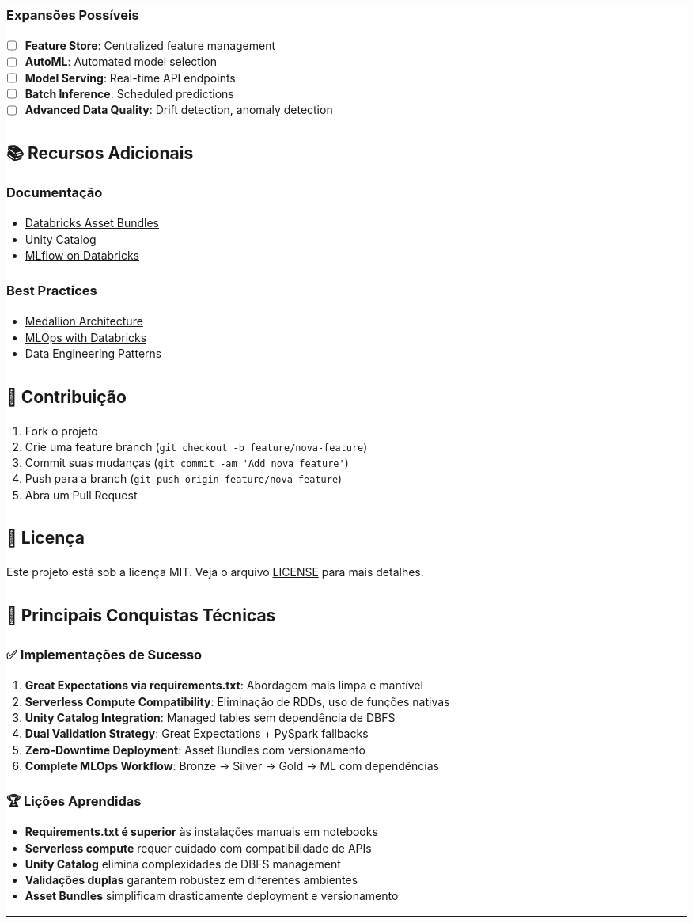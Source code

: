 ### Expansões Possíveis
- [ ] **Feature Store**: Centralized feature management
- [ ] **AutoML**: Automated model selection
- [ ] **Model Serving**: Real-time API endpoints
- [ ] **Batch Inference**: Scheduled predictions
- [ ] **Advanced Data Quality**: Drift detection, anomaly detection

## 📚 Recursos Adicionais

### Documentação
- [Databricks Asset Bundles](https://docs.databricks.com/dev-tools/bundles/index.html)
- [Unity Catalog](https://docs.databricks.com/data-governance/unity-catalog/index.html)
- [MLflow on Databricks](https://docs.databricks.com/mlflow/index.html)

### Best Practices
- [Medallion Architecture](https://www.databricks.com/glossary/medallion-architecture)
- [MLOps with Databricks](https://www.databricks.com/solutions/accelerators/mlops)
- [Data Engineering Patterns](https://www.databricks.com/solutions/data-engineering)

## 🤝 Contribuição

1. Fork o projeto
2. Crie uma feature branch (`git checkout -b feature/nova-feature`)
3. Commit suas mudanças (`git commit -am 'Add nova feature'`)
4. Push para a branch (`git push origin feature/nova-feature`)
5. Abra um Pull Request

## 📄 Licença

Este projeto está sob a licença MIT. Veja o arquivo [LICENSE](LICENSE) para mais detalhes.

## 🎯 Principais Conquistas Técnicas

### ✅ Implementações de Sucesso
1. **Great Expectations via requirements.txt**: Abordagem mais limpa e mantível
2. **Serverless Compute Compatibility**: Eliminação de RDDs, uso de funções nativas
3. **Unity Catalog Integration**: Managed tables sem dependência de DBFS
4. **Dual Validation Strategy**: Great Expectations + PySpark fallbacks
5. **Zero-Downtime Deployment**: Asset Bundles com versionamento
6. **Complete MLOps Workflow**: Bronze → Silver → Gold → ML com dependências

### 🏆 Lições Aprendidas
- **Requirements.txt é superior** às instalações manuais em notebooks
- **Serverless compute** requer cuidado com compatibilidade de APIs
- **Unity Catalog** elimina complexidades de DBFS management
- **Validações duplas** garantem robustez em diferentes ambientes
- **Asset Bundles** simplificam drasticamente deployment e versionamento

---